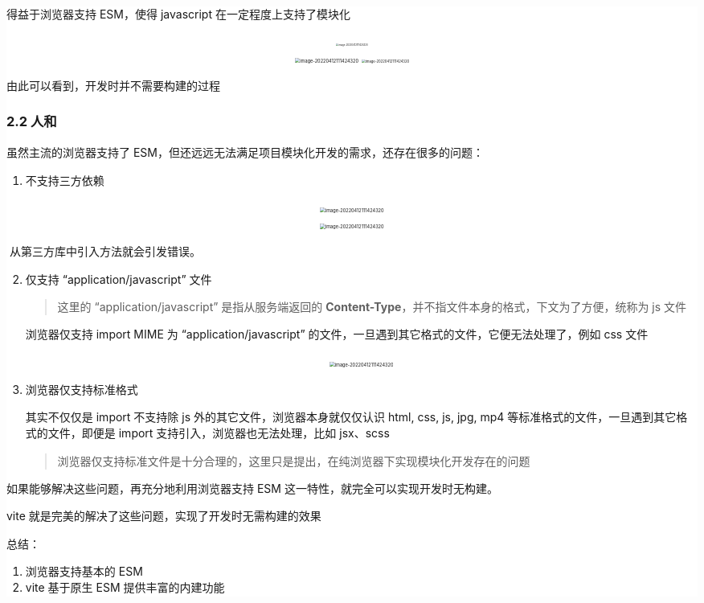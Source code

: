 得益于浏览器支持 ESM，使得 javascript 在一定程度上支持了模块化

<div align='center'>
  <img src="./img/import-00.png" alt="image-20220412111424320" style="zoom:20%;" />
</div>

<div align='center'>
  <img src="./img/import-02.png" alt="image-20220412111424320" style="zoom:40%;" />
  <img src="./img/import-03.png" alt="image-20220412111424320" style="zoom:30%;" />
</div>

由此可以看到，开发时并不需要构建的过程

### 2.2 人和

虽然主流的浏览器支持了 ESM，但还远远无法满足项目模块化开发的需求，还存在很多的问题：

1. 不支持三方依赖

<div align='center'>
  <img src="./img/import-04.png" alt="image-20220412111424320" style="zoom:40%;" />
</div>

<div align='center'>
  <img src="./img/import-05.png" alt="image-20220412111424320" style="zoom:40%;" />
</div>

​	从第三方库中引入方法就会引发错误。

2. 仅支持 “application/javascript” 文件

   > 这里的 “application/javascript” 是指从服务端返回的 **Content-Type**，并不指文件本身的格式，下文为了方便，统称为 js 文件

   浏览器仅支持 import MIME 为 “application/javascript”  的文件，一旦遇到其它格式的文件，它便无法处理了，例如 css 文件

   <div align='center'>
     <img src="./img/import-07.png" alt="image-20220412111424320" style="zoom:40%;" />
   </div>

3. 浏览器仅支持标准格式

   其实不仅仅是 import 不支持除 js 外的其它文件，浏览器本身就仅仅认识 html, css, js, jpg, mp4 等标准格式的文件，一旦遇到其它格式的文件，即便是 import 支持引入，浏览器也无法处理，比如 jsx、scss 

   > 浏览器仅支持标准文件是十分合理的，这里只是提出，在纯浏览器下实现模块化开发存在的问题

如果能够解决这些问题，再充分地利用浏览器支持 ESM 这一特性，就完全可以实现开发时无构建。

 vite 就是完美的解决了这些问题，实现了开发时无需构建的效果



总结：

1. 浏览器支持基本的 ESM 
2. vite 基于原生 ESM 提供丰富的内建功能
